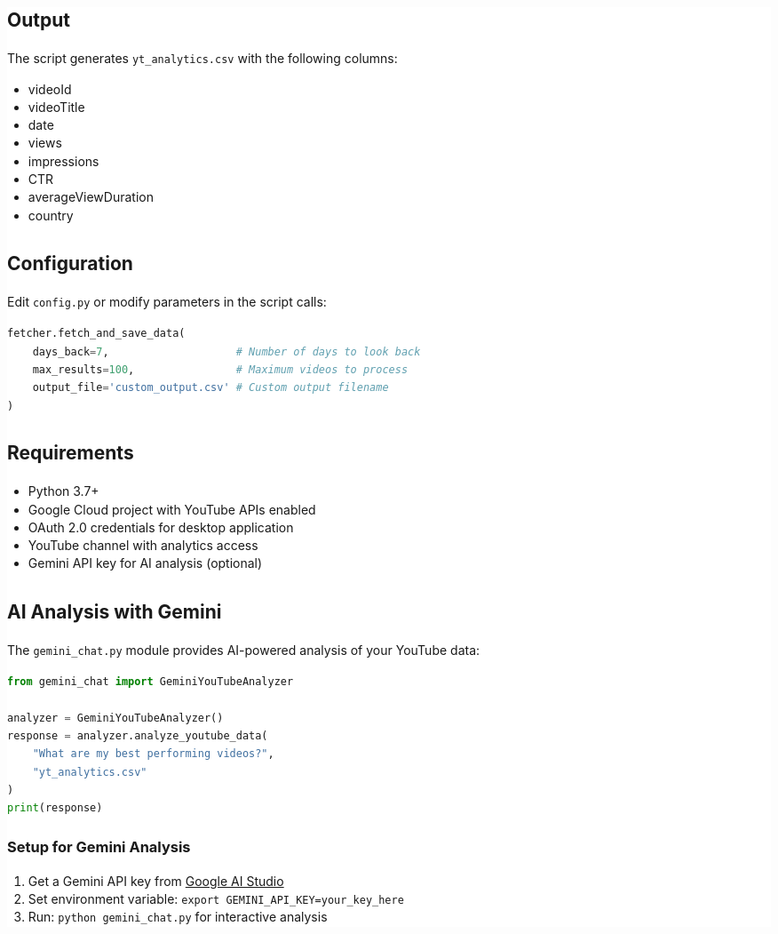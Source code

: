 ## Output

The script generates `yt_analytics.csv` with the following columns:
- videoId
- videoTitle
- date
- views
- impressions
- CTR
- averageViewDuration
- country

## Configuration

Edit `config.py` or modify parameters in the script calls:

```python
fetcher.fetch_and_save_data(
    days_back=7,                    # Number of days to look back
    max_results=100,                # Maximum videos to process
    output_file='custom_output.csv' # Custom output filename
)
```

## Requirements

- Python 3.7+
- Google Cloud project with YouTube APIs enabled
- OAuth 2.0 credentials for desktop application
- YouTube channel with analytics access
- Gemini API key for AI analysis (optional)

## AI Analysis with Gemini

The `gemini_chat.py` module provides AI-powered analysis of your YouTube data:

```python
from gemini_chat import GeminiYouTubeAnalyzer

analyzer = GeminiYouTubeAnalyzer()
response = analyzer.analyze_youtube_data(
    "What are my best performing videos?", 
    "yt_analytics.csv"
)
print(response)
```

### Setup for Gemini Analysis

1. Get a Gemini API key from [Google AI Studio](https://makersuite.google.com/app/apikey)
2. Set environment variable: `export GEMINI_API_KEY=your_key_here`
3. Run: `python gemini_chat.py` for interactive analysis

